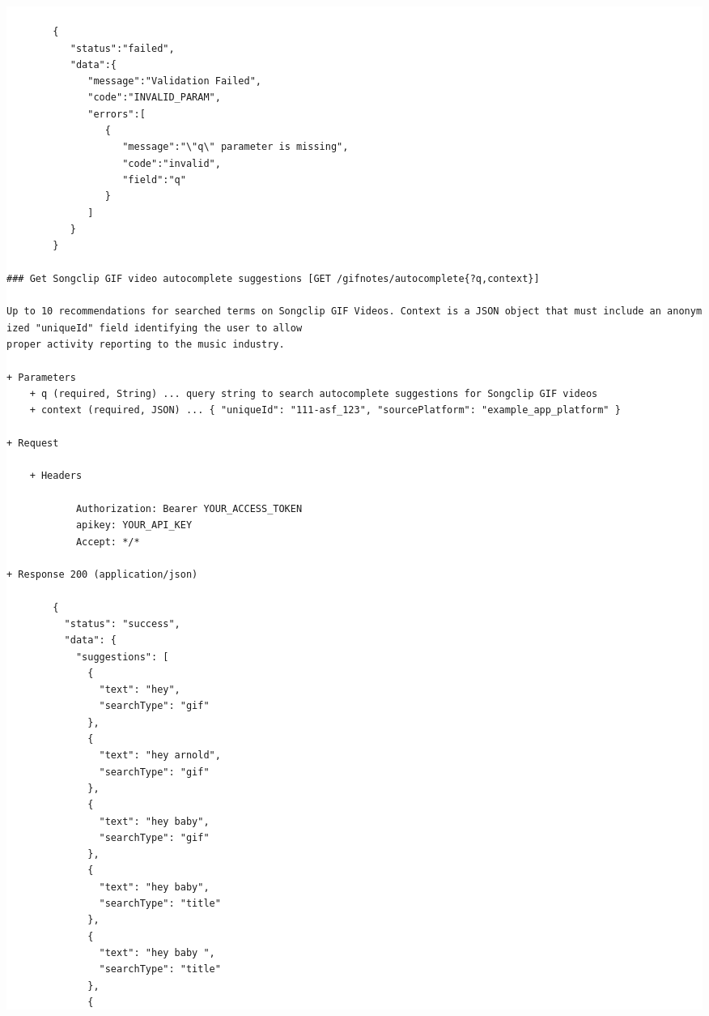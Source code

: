```

        {  
           "status":"failed",
           "data":{  
              "message":"Validation Failed",
              "code":"INVALID_PARAM",
              "errors":[  
                 {  
                    "message":"\"q\" parameter is missing",
                    "code":"invalid",
                    "field":"q"
                 }
              ]
           }
        }

### Get Songclip GIF video autocomplete suggestions [GET /gifnotes/autocomplete{?q,context}]

Up to 10 recommendations for searched terms on Songclip GIF Videos. Context is a JSON object that must include an anonymized "uniqueId" field identifying the user to allow 
proper activity reporting to the music industry.

+ Parameters
    + q (required, String) ... query string to search autocomplete suggestions for Songclip GIF videos
    + context (required, JSON) ... { "uniqueId": "111-asf_123", "sourcePlatform": "example_app_platform" } 

+ Request
    
    + Headers
    
            Authorization: Bearer YOUR_ACCESS_TOKEN
            apikey: YOUR_API_KEY
            Accept: */*

+ Response 200 (application/json)

        {
          "status": "success",
          "data": {
            "suggestions": [
              {
                "text": "hey",
                "searchType": "gif"
              },
              {
                "text": "hey arnold",
                "searchType": "gif"
              },
              {
                "text": "hey baby",
                "searchType": "gif"
              },
              {
                "text": "hey baby",
                "searchType": "title"
              },
              {
                "text": "hey baby ",
                "searchType": "title"
              },
              {
```